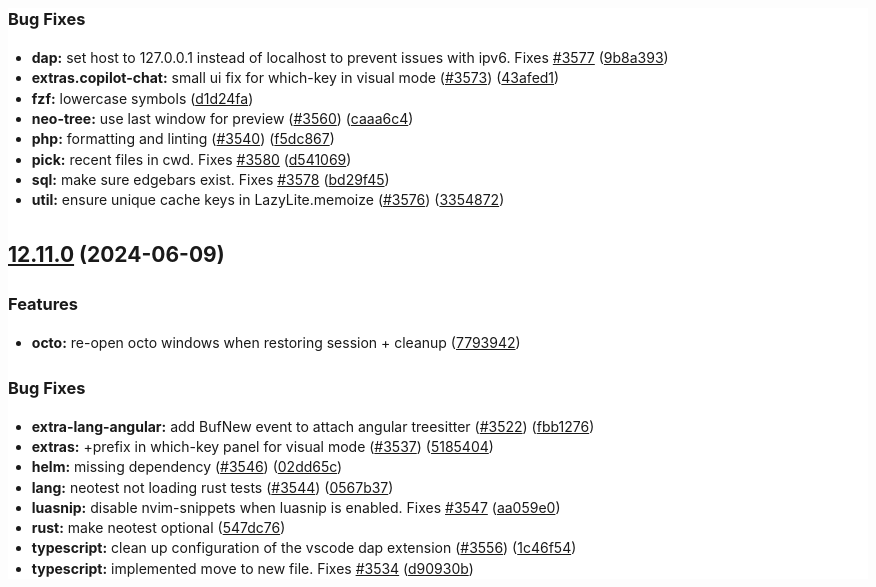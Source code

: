 
### Bug Fixes

* **dap:** set host to 127.0.0.1 instead of localhost to prevent issues with ipv6. Fixes [#3577](https://github.com/aamir-sultan/LazyLite/issues/3577) ([9b8a393](https://github.com/aamir-sultan/LazyLite/commit/9b8a393edc8b9a12a39f712163f6476c084a7f71))
* **extras.copilot-chat:** small ui fix for which-key in visual mode ([#3573](https://github.com/aamir-sultan/LazyLite/issues/3573)) ([43afed1](https://github.com/aamir-sultan/LazyLite/commit/43afed121195df6591d0e941b913b98f849c8af3))
* **fzf:** lowercase symbols ([d1d24fa](https://github.com/aamir-sultan/LazyLite/commit/d1d24fa077add680bc532e08fd68aaa0841a14dc))
* **neo-tree:** use last window for preview ([#3560](https://github.com/aamir-sultan/LazyLite/issues/3560)) ([caaa6c4](https://github.com/aamir-sultan/LazyLite/commit/caaa6c440d5c3b80c03cad1dfd93989b852bb875))
* **php:** formatting and linting ([#3540](https://github.com/aamir-sultan/LazyLite/issues/3540)) ([f5dc867](https://github.com/aamir-sultan/LazyLite/commit/f5dc867ac29e31f833442006ebe3daf7540d1f69))
* **pick:** recent files in cwd. Fixes [#3580](https://github.com/aamir-sultan/LazyLite/issues/3580) ([d541069](https://github.com/aamir-sultan/LazyLite/commit/d541069fdffcf5ffaf2a7f161fd87bb68094c8cf))
* **sql:** make sure edgebars exist. Fixes [#3578](https://github.com/aamir-sultan/LazyLite/issues/3578) ([bd29f45](https://github.com/aamir-sultan/LazyLite/commit/bd29f4515307f59437995d5cc0ba601eb02b5baa))
* **util:** ensure unique cache keys in LazyLite.memoize ([#3576](https://github.com/aamir-sultan/LazyLite/issues/3576)) ([3354872](https://github.com/aamir-sultan/LazyLite/commit/335487282a128d6df7ea021a75b31f07a2b9ccfd))

## [12.11.0](https://github.com/aamir-sultan/LazyLite/compare/v12.10.0...v12.11.0) (2024-06-09)


### Features

* **octo:** re-open octo windows when restoring session + cleanup ([7793942](https://github.com/aamir-sultan/LazyLite/commit/7793942ebafd32ef90f79e28979898f8013976ff))


### Bug Fixes

* **extra-lang-angular:** add BufNew event to attach angular treesitter ([#3522](https://github.com/aamir-sultan/LazyLite/issues/3522)) ([fbb1276](https://github.com/aamir-sultan/LazyLite/commit/fbb1276ffd45683d4d64a2d99907bdbd3421c16f))
* **extras:** +prefix in which-key panel for visual mode ([#3537](https://github.com/aamir-sultan/LazyLite/issues/3537)) ([5185404](https://github.com/aamir-sultan/LazyLite/commit/51854046dbb0bacf690ddc217cc76bf98c8ec1aa))
* **helm:** missing dependency ([#3546](https://github.com/aamir-sultan/LazyLite/issues/3546)) ([02dd65c](https://github.com/aamir-sultan/LazyLite/commit/02dd65cdea1ae34cdf4ca00b20760dbb3cfcd72b))
* **lang:** neotest not loading rust tests ([#3544](https://github.com/aamir-sultan/LazyLite/issues/3544)) ([0567b37](https://github.com/aamir-sultan/LazyLite/commit/0567b37f61d5ad997793b950c38a6c8f73de3b9b))
* **luasnip:** disable nvim-snippets when luasnip is enabled. Fixes [#3547](https://github.com/aamir-sultan/LazyLite/issues/3547) ([aa059e0](https://github.com/aamir-sultan/LazyLite/commit/aa059e0d496e570f898644d3f18bc344ca179d38))
* **rust:** make neotest optional ([547dc76](https://github.com/aamir-sultan/LazyLite/commit/547dc76a12309d4dafc970ae08832140eae51cba))
* **typescript:** clean up configuration of the vscode dap extension ([#3556](https://github.com/aamir-sultan/LazyLite/issues/3556)) ([1c46f54](https://github.com/aamir-sultan/LazyLite/commit/1c46f544328b084753327a81b92e2b57ab568321))
* **typescript:** implemented move to new file. Fixes [#3534](https://github.com/aamir-sultan/LazyLite/issues/3534) ([d90930b](https://github.com/aamir-sultan/LazyLite/commit/d90930b13e4515a5f4e4f3892ac9f7c392c4f20c))
